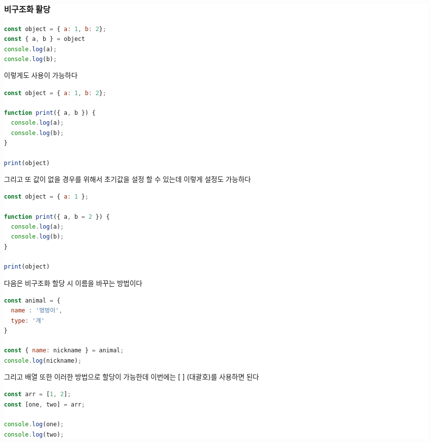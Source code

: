 

### 비구조화 활당

```js
const object = { a: 1, b: 2};
const { a, b } = object
console.log(a);
console.log(b);
```

이렇게도 사용이 가능하다

```js
const object = { a: 1, b: 2};

function print({ a, b }) {
  console.log(a);
  console.log(b);
}

print(object)
```

그리고 또 값이 없을 경우를 위해서 초기값을 설정 할 수 있는데 이렇게 설정도 가능하다

```js
const object = { a: 1 };

function print({ a, b = 2 }) {
  console.log(a);
  console.log(b);
}

print(object)
```

다음은 비구조화 할당 시 이름을 바꾸는 방법이다

```js
const animal = {
  name : '멍멍이',
  type: '개'
}

const { name: nickname } = animal;
console.log(nickname);
```

그리고 배열 또한 이러한 방법으로 할당이 가능한데 이번에는 [ ] (대괄호)를 사용하면 된다

```js
const arr = [1, 2];
const [one, two] = arr;

console.log(one);
console.log(two);
```
